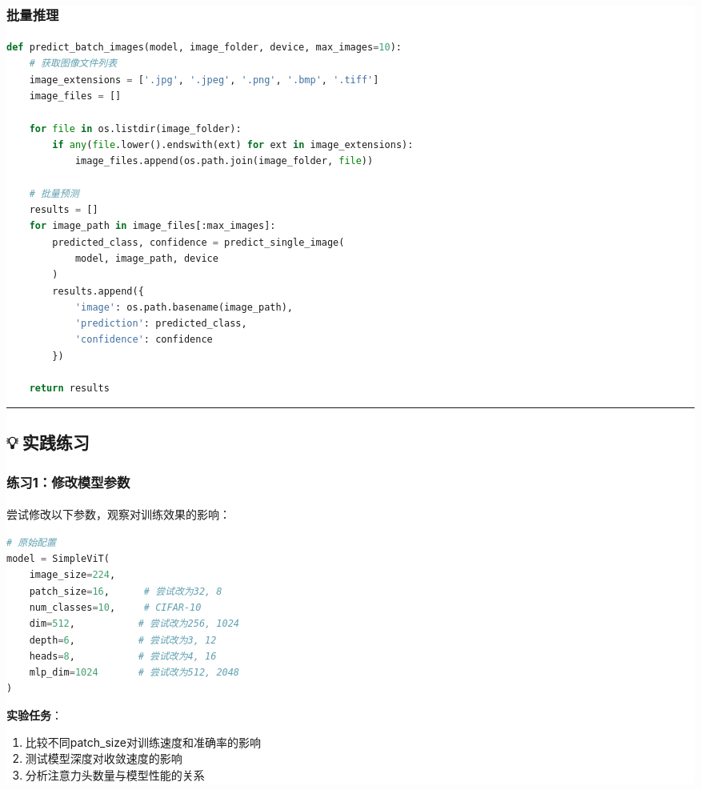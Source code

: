 ### 批量推理

```python
def predict_batch_images(model, image_folder, device, max_images=10):
    # 获取图像文件列表
    image_extensions = ['.jpg', '.jpeg', '.png', '.bmp', '.tiff']
    image_files = []

    for file in os.listdir(image_folder):
        if any(file.lower().endswith(ext) for ext in image_extensions):
            image_files.append(os.path.join(image_folder, file))

    # 批量预测
    results = []
    for image_path in image_files[:max_images]:
        predicted_class, confidence = predict_single_image(
            model, image_path, device
        )
        results.append({
            'image': os.path.basename(image_path),
            'prediction': predicted_class,
            'confidence': confidence
        })

    return results
```

---

## 💡 实践练习

### 练习1：修改模型参数
尝试修改以下参数，观察对训练效果的影响：

```python
# 原始配置
model = SimpleViT(
    image_size=224,
    patch_size=16,      # 尝试改为32, 8
    num_classes=10,     # CIFAR-10
    dim=512,           # 尝试改为256, 1024
    depth=6,           # 尝试改为3, 12
    heads=8,           # 尝试改为4, 16
    mlp_dim=1024       # 尝试改为512, 2048
)
```

**实验任务**：
1. 比较不同patch_size对训练速度和准确率的影响
2. 测试模型深度对收敛速度的影响
3. 分析注意力头数量与模型性能的关系
